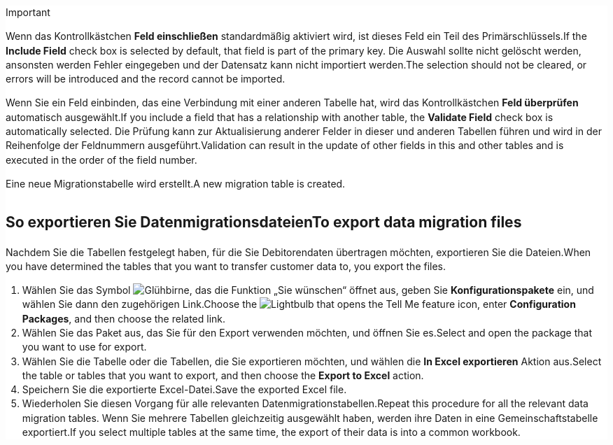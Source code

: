 > [!IMPORTANT]  
>  <span data-ttu-id="8d8b3-154">Wenn das Kontrollkästchen **Feld einschließen** standardmäßig aktiviert wird, ist dieses Feld ein Teil des Primärschlüssels.</span><span class="sxs-lookup"><span data-stu-id="8d8b3-154">If the **Include Field** check box is selected by default, that field is part of the primary key.</span></span> <span data-ttu-id="8d8b3-155">Die Auswahl sollte nicht gelöscht werden, ansonsten werden Fehler eingegeben und der Datensatz kann nicht importiert werden.</span><span class="sxs-lookup"><span data-stu-id="8d8b3-155">The selection should not be cleared, or errors will be introduced and the record cannot be imported.</span></span>  
>
>  <span data-ttu-id="8d8b3-156">Wenn Sie ein Feld einbinden, das eine Verbindung mit einer anderen Tabelle hat, wird das Kontrollkästchen **Feld überprüfen** automatisch ausgewählt.</span><span class="sxs-lookup"><span data-stu-id="8d8b3-156">If you include a field that has a relationship with another table, the **Validate Field** check box is automatically selected.</span></span> <span data-ttu-id="8d8b3-157">Die Prüfung kann zur Aktualisierung anderer Felder in dieser und anderen Tabellen führen und wird in der Reihenfolge der Feldnummern ausgeführt.</span><span class="sxs-lookup"><span data-stu-id="8d8b3-157">Validation can result in the update of other fields in this and other tables and is executed in the order of the field number.</span></span>  

<span data-ttu-id="8d8b3-158">Eine neue Migrationstabelle wird erstellt.</span><span class="sxs-lookup"><span data-stu-id="8d8b3-158">A new migration table is created.</span></span>  

## <a name="to-export-data-migration-files"></a><span data-ttu-id="8d8b3-159">So exportieren Sie Datenmigrationsdateien</span><span class="sxs-lookup"><span data-stu-id="8d8b3-159">To export data migration files</span></span>
<span data-ttu-id="8d8b3-160">Nachdem Sie die Tabellen festgelegt haben, für die Sie Debitorendaten übertragen möchten, exportieren Sie die Dateien.</span><span class="sxs-lookup"><span data-stu-id="8d8b3-160">When you have determined the tables that you want to transfer customer data to, you export the files.</span></span>  

1. <span data-ttu-id="8d8b3-161">Wählen Sie das Symbol ![Glühbirne, das die Funktion „Sie wünschen“ öffnet](media/ui-search/search_small.png "Was möchten Sie tun?") aus, geben Sie **Konfigurationspakete** ein, und wählen Sie dann den zugehörigen Link.</span><span class="sxs-lookup"><span data-stu-id="8d8b3-161">Choose the ![Lightbulb that opens the Tell Me feature](media/ui-search/search_small.png "Tell me what you want to do") icon, enter **Configuration Packages**, and then choose the related link.</span></span>  
2. <span data-ttu-id="8d8b3-162">Wählen Sie das Paket aus, das Sie für den Export verwenden möchten, und öffnen Sie es.</span><span class="sxs-lookup"><span data-stu-id="8d8b3-162">Select and open the package that you want to use for export.</span></span>
3. <span data-ttu-id="8d8b3-163">Wählen Sie die Tabelle oder die Tabellen, die Sie exportieren möchten, und wählen die **In Excel exportieren** Aktion aus.</span><span class="sxs-lookup"><span data-stu-id="8d8b3-163">Select the table or tables that you want to export, and then choose the **Export to Excel** action.</span></span>
4. <span data-ttu-id="8d8b3-164">Speichern Sie die exportierte Excel-Datei.</span><span class="sxs-lookup"><span data-stu-id="8d8b3-164">Save the exported Excel file.</span></span>  
5. <span data-ttu-id="8d8b3-165">Wiederholen Sie diesen Vorgang für alle relevanten Datenmigrationstabellen.</span><span class="sxs-lookup"><span data-stu-id="8d8b3-165">Repeat this procedure for all the relevant data migration tables.</span></span> <span data-ttu-id="8d8b3-166">Wenn Sie mehrere Tabellen gleichzeitig ausgewählt haben, werden ihre Daten in eine Gemeinschaftstabelle exportiert.</span><span class="sxs-lookup"><span data-stu-id="8d8b3-166">If you select multiple tables at the same time, the export of their data is into a common workbook.</span></span>  
